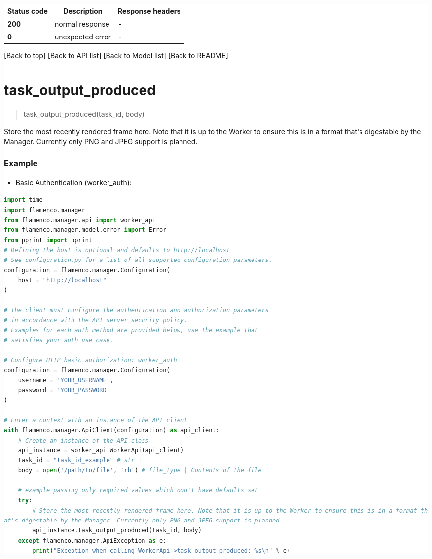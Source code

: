 | Status code | Description | Response headers |
|-------------|-------------|------------------|
**200** | normal response |  -  |
**0** | unexpected error |  -  |

[[Back to top]](#) [[Back to API list]](../README.md#documentation-for-api-endpoints) [[Back to Model list]](../README.md#documentation-for-models) [[Back to README]](../README.md)

# **task_output_produced**
> task_output_produced(task_id, body)

Store the most recently rendered frame here. Note that it is up to the Worker to ensure this is in a format that's digestable by the Manager. Currently only PNG and JPEG support is planned. 

### Example

* Basic Authentication (worker_auth):

```python
import time
import flamenco.manager
from flamenco.manager.api import worker_api
from flamenco.manager.model.error import Error
from pprint import pprint
# Defining the host is optional and defaults to http://localhost
# See configuration.py for a list of all supported configuration parameters.
configuration = flamenco.manager.Configuration(
    host = "http://localhost"
)

# The client must configure the authentication and authorization parameters
# in accordance with the API server security policy.
# Examples for each auth method are provided below, use the example that
# satisfies your auth use case.

# Configure HTTP basic authorization: worker_auth
configuration = flamenco.manager.Configuration(
    username = 'YOUR_USERNAME',
    password = 'YOUR_PASSWORD'
)

# Enter a context with an instance of the API client
with flamenco.manager.ApiClient(configuration) as api_client:
    # Create an instance of the API class
    api_instance = worker_api.WorkerApi(api_client)
    task_id = "task_id_example" # str | 
    body = open('/path/to/file', 'rb') # file_type | Contents of the file

    # example passing only required values which don't have defaults set
    try:
        # Store the most recently rendered frame here. Note that it is up to the Worker to ensure this is in a format that's digestable by the Manager. Currently only PNG and JPEG support is planned. 
        api_instance.task_output_produced(task_id, body)
    except flamenco.manager.ApiException as e:
        print("Exception when calling WorkerApi->task_output_produced: %s\n" % e)
```
